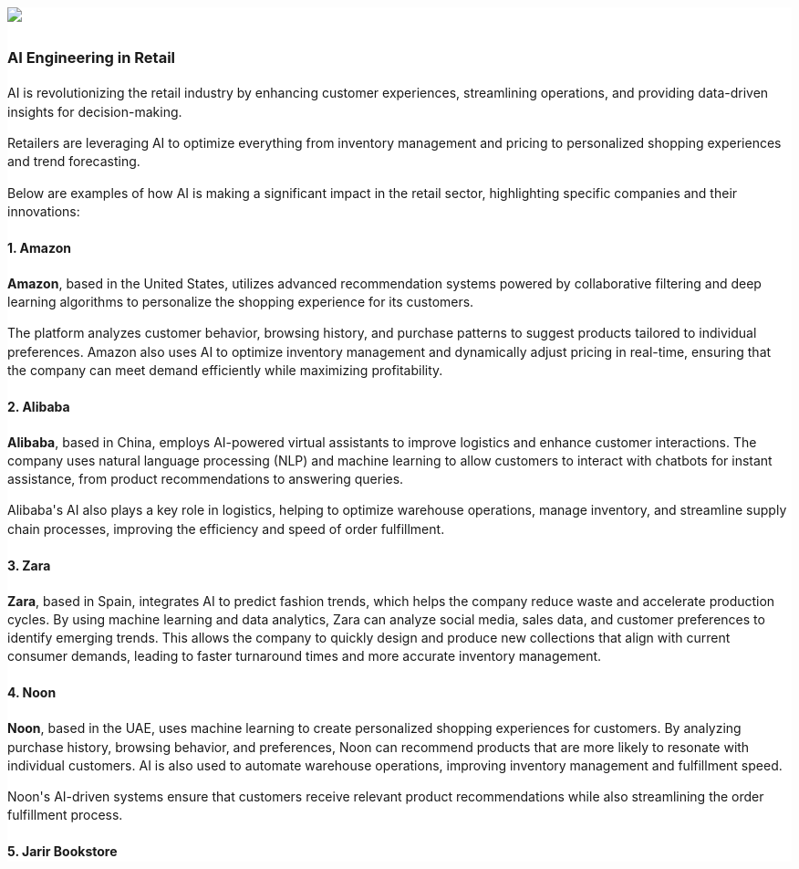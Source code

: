 ![](https://cdn.hashnode.com/res/hashnode/image/upload/v1735287171062/2420c08b-9ebd-4e59-8f8c-f20ed84c5066.jpeg)

### AI Engineering in Retail

AI is revolutionizing the retail industry by enhancing customer experiences, streamlining operations, and providing data-driven insights for decision-making.

Retailers are leveraging AI to optimize everything from inventory management and pricing to personalized shopping experiences and trend forecasting.

Below are examples of how AI is making a significant impact in the retail sector, highlighting specific companies and their innovations:

#### 1. Amazon

**Amazon**, based in the United States, utilizes advanced recommendation systems powered by collaborative filtering and deep learning algorithms to personalize the shopping experience for its customers.

The platform analyzes customer behavior, browsing history, and purchase patterns to suggest products tailored to individual preferences. Amazon also uses AI to optimize inventory management and dynamically adjust pricing in real-time, ensuring that the company can meet demand efficiently while maximizing profitability.

#### 2. Alibaba

**Alibaba**, based in China, employs AI-powered virtual assistants to improve logistics and enhance customer interactions. The company uses natural language processing (NLP) and machine learning to allow customers to interact with chatbots for instant assistance, from product recommendations to answering queries.

Alibaba's AI also plays a key role in logistics, helping to optimize warehouse operations, manage inventory, and streamline supply chain processes, improving the efficiency and speed of order fulfillment.

#### 3. Zara

**Zara**, based in Spain, integrates AI to predict fashion trends, which helps the company reduce waste and accelerate production cycles. By using machine learning and data analytics, Zara can analyze social media, sales data, and customer preferences to identify emerging trends. This allows the company to quickly design and produce new collections that align with current consumer demands, leading to faster turnaround times and more accurate inventory management.

#### 4. Noon

**Noon**, based in the UAE, uses machine learning to create personalized shopping experiences for customers. By analyzing purchase history, browsing behavior, and preferences, Noon can recommend products that are more likely to resonate with individual customers. AI is also used to automate warehouse operations, improving inventory management and fulfillment speed.

Noon's AI-driven systems ensure that customers receive relevant product recommendations while also streamlining the order fulfillment process.

#### 5. Jarir Bookstore
